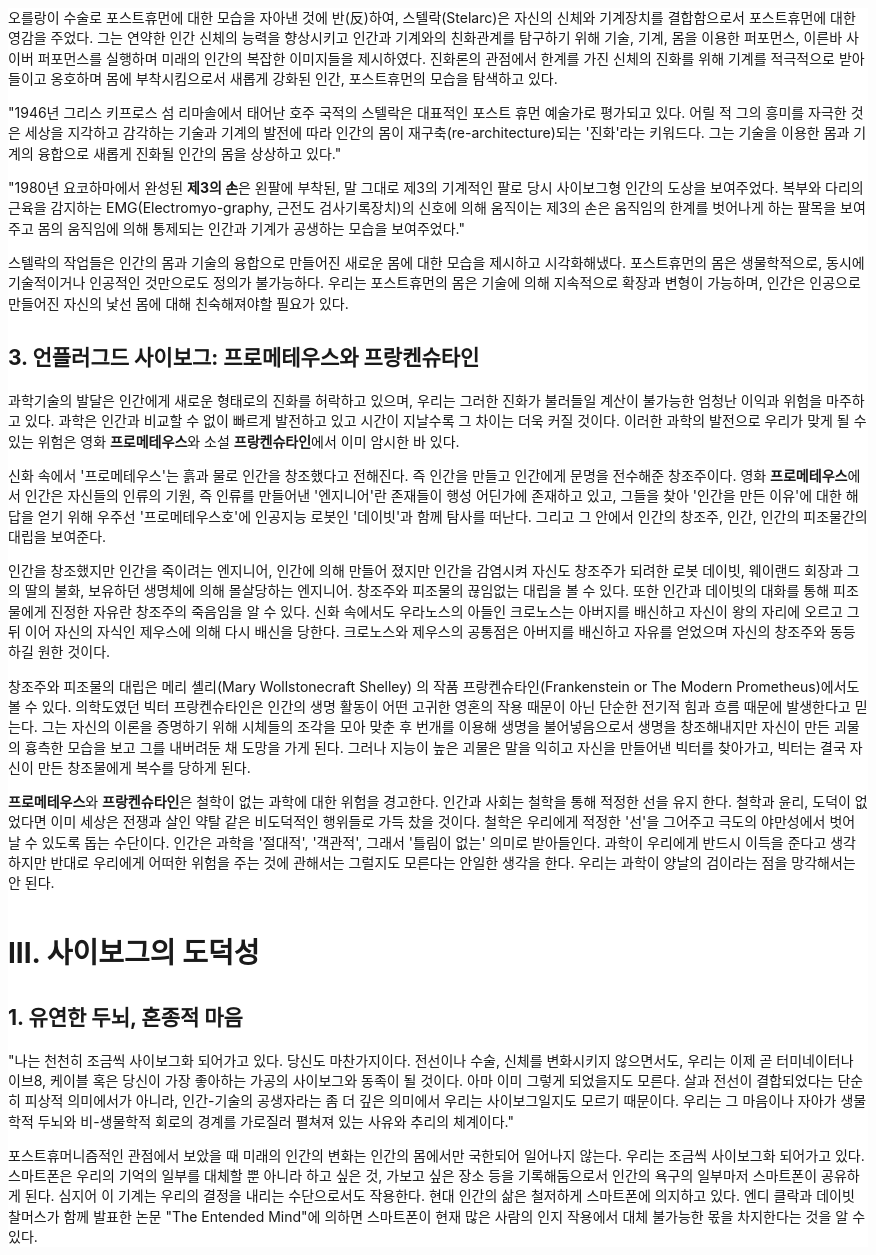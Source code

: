 오를랑이 수술로 포스트휴먼에 대한 모습을 자아낸 것에 반(反)하여, 스텔락(Stelarc)은 자신의 신체와 기계장치를 결합함으로서 포스트휴먼에 대한 영감을 주었다. 그는 연약한 인간 신체의 능력을 향상시키고 인간과 기계와의 친화관계를 탐구하기 위해 기술, 기계, 몸을 이용한 퍼포먼스, 이른바 사이버 퍼포먼스를 실행하며 미래의 인간의 복잡한 이미지들을 제시하였다. 진화론의 관점에서 한계를 가진 신체의 진화를 위해 기계를 적극적으로 받아들이고 옹호하며 몸에 부착시킴으로서 새롭게 강화된 인간, 포스트휴먼의 모습을 탐색하고 있다.
 
"1946년 그리스 키프로스 섬 리마솔에서 태어난 호주 국적의 스텔락은 대표적인 포스트 휴먼 예술가로 평가되고 있다. 어릴 적 그의 흥미를 자극한 것은 세상을 지각하고 감각하는 기술과 기계의 발전에 따라 인간의 몸이 재구축(re-architecture)되는 '진화'라는 키워드다. 그는 기술을 이용한 몸과 기계의 융합으로 새롭게 진화될 인간의 몸을 상상하고 있다."
 
"1980년 요코하마에서 완성된 **제3의 손**은 왼팔에 부착된, 말 그대로 제3의 기계적인 팔로 당시 사이보그형 인간의 도상을 보여주었다. 복부와 다리의 근육을 감지하는 EMG(Electromyo-graphy, 근전도 검사기록장치)의 신호에 의해 움직이는 제3의 손은 움직임의 한계를 벗어나게 하는 팔목을 보여주고 몸의 움직임에 의해 통제되는 인간과 기계가 공생하는 모습을 보여주었다."
 
스텔락의 작업들은 인간의 몸과 기술의 융합으로 만들어진 새로운 몸에 대한 모습을 제시하고 시각화해냈다. 포스트휴먼의 몸은 생물학적으로, 동시에 기술적이거나 인공적인 것만으로도 정의가 불가능하다. 우리는 포스트휴먼의 몸은 기술에 의해 지속적으로 확장과 변형이 가능하며, 인간은 인공으로 만들어진 자신의 낯선 몸에 대해 친숙해져야할 필요가 있다.


## 3. 언플러그드 사이보그: 프로메테우스와 프랑켄슈타인

과학기술의 발달은 인간에게 새로운 형태로의 진화를 허락하고 있으며, 우리는 그러한 진화가 불러들일 계산이 불가능한 엄청난 이익과 위험을 마주하고 있다. 과학은 인간과 비교할 수 없이 빠르게 발전하고 있고 시간이 지날수록 그 차이는 더욱 커질 것이다. 이러한 과학의 발전으로 우리가 맞게 될 수 있는 위험은 영화 **프로메테우스**와 소설 **프랑켄슈타인**에서 이미 암시한 바 있다.
 
신화 속에서 '프로메테우스'는 흙과 물로 인간을 창조했다고 전해진다. 즉 인간을 만들고 인간에게 문명을 전수해준 창조주이다. 영화 **프로메테우스**에서 인간은 자신들의 인류의 기원, 즉 인류를 만들어낸 '엔지니어'란 존재들이 행성 어딘가에 존재하고 있고, 그들을 찾아 '인간을 만든 이유'에 대한 해답을 얻기 위해 우주선 '프로메테우스호'에 인공지능 로봇인 '데이빗'과 함께 탐사를 떠난다. 그리고 그 안에서 인간의 창조주, 인간, 인간의 피조물간의 대립을 보여준다.
 
인간을 창조했지만 인간을 죽이려는 엔지니어, 인간에 의해 만들어 졌지만 인간을 감염시켜 자신도 창조주가 되려한 로봇 데이빗, 웨이랜드 회장과 그의 딸의 불화, 보유하던 생명체에 의해 몰살당하는 엔지니어. 창조주와 피조물의 끊임없는 대립을 볼 수 있다. 또한 인간과 데이빗의 대화를 통해 피조물에게 진정한 자유란 창조주의 죽음임을 알 수 있다. 신화 속에서도 우라노스의 아들인 크로노스는 아버지를 배신하고 자신이 왕의 자리에 오르고 그 뒤 이어 자신의 자식인 제우스에 의해 다시 배신을 당한다. 크로노스와 제우스의 공통점은 아버지를 배신하고 자유를 얻었으며 자신의 창조주와 동등하길 원한 것이다.
 
창조주와 피조물의 대립은 메리 셸리(Mary Wollstonecraft Shelley) 의 작품 프랑켄슈타인(Frankenstein or The Modern Prometheus)에서도 볼 수 있다. 의학도였던 빅터 프랑켄슈타인은 인간의 생명 활동이 어떤 고귀한 영혼의 작용 때문이 아닌 단순한 전기적 힘과 흐름 때문에 발생한다고 믿는다. 그는 자신의 이론을 증명하기 위해 시체들의 조각을 모아 맞춘 후 번개를 이용해 생명을 불어넣음으로서 생명을 창조해내지만 자신이 만든 괴물의 흉측한 모습을 보고 그를 내버려둔 채 도망을 가게 된다. 그러나 지능이 높은 괴물은 말을 익히고 자신을 만들어낸 빅터를 찾아가고, 빅터는 결국 자신이 만든 창조물에게 복수를 당하게 된다.
 
**프로메테우스**와 **프랑켄슈타인**은 철학이 없는 과학에 대한 위험을 경고한다. 인간과 사회는 철학을 통해 적정한 선을 유지 한다. 철학과 윤리, 도덕이 없었다면 이미 세상은 전쟁과 살인 약탈 같은 비도덕적인 행위들로 가득 찼을 것이다. 철학은 우리에게 적정한 '선'을 그어주고 극도의 야만성에서 벗어날 수 있도록 돕는 수단이다. 인간은 과학을 '절대적', '객관적', 그래서 '틀림이 없는' 의미로 받아들인다. 과학이 우리에게 반드시 이득을 준다고 생각하지만 반대로 우리에게 어떠한 위험을 주는 것에 관해서는 그럴지도 모른다는 안일한 생각을 한다. 우리는 과학이 양날의 검이라는 점을 망각해서는 안 된다.


# III. 사이보그의 도덕성  

## 1. 유연한 두뇌, 혼종적 마음  

"나는 천천히 조금씩 사이보그화 되어가고 있다. 당신도 마찬가지이다. 전선이나 수술, 신체를 변화시키지 않으면서도, 우리는 이제 곧 터미네이터나 이브8, 케이블 혹은 당신이 가장 좋아하는 가공의 사이보그와 동족이 될 것이다. 아마 이미 그렇게 되었을지도 모른다. 살과 전선이 결합되었다는 단순히 피상적 의미에서가 아니라, 인간-기술의 공생자라는 좀 더 깊은 의미에서 우리는 사이보그일지도 모르기 때문이다. 우리는 그 마음이나 자아가 생물학적 두뇌와 비-생물학적 회로의 경계를 가로질러 펼쳐져 있는 사유와 추리의 체계이다."
 
포스트휴머니즘적인 관점에서 보았을 때 미래의 인간의 변화는 인간의 몸에서만 국한되어 일어나지 않는다. 우리는 조금씩 사이보그화 되어가고 있다. 스마트폰은 우리의 기억의 일부를 대체할 뿐 아니라 하고 싶은 것, 가보고 싶은 장소 등을 기록해둠으로서 인간의 욕구의 일부마저 스마트폰이 공유하게 된다. 심지어 이 기계는 우리의 결정을 내리는 수단으로서도 작용한다. 현대 인간의 삶은 철저하게 스마트폰에 의지하고 있다. 엔디 클락과 데이빗 찰머스가 함께 발표한 논문 "The Entended Mind"에 의하면 스마트폰이 현재 많은 사람의 인지 작용에서 대체 불가능한 몫을 차지한다는 것을 알 수 있다.
 
